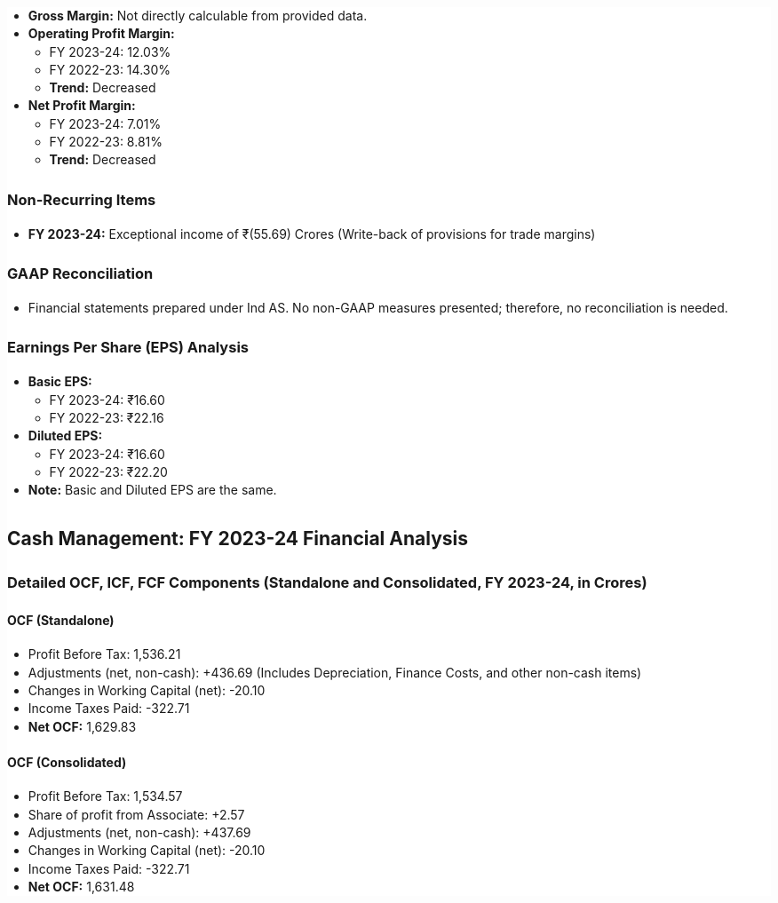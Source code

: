 *   **Gross Margin:** Not directly calculable from provided data.
*   **Operating Profit Margin:**
    *   FY 2023-24: 12.03%
    *   FY 2022-23: 14.30%
    *   **Trend:** Decreased
*   **Net Profit Margin:**
    *   FY 2023-24: 7.01%
    *   FY 2022-23: 8.81%
    *   **Trend:** Decreased

### Non-Recurring Items

*   **FY 2023-24:** Exceptional income of ₹(55.69) Crores (Write-back of provisions for trade margins)

### GAAP Reconciliation

*   Financial statements prepared under Ind AS. No non-GAAP measures presented; therefore, no reconciliation is needed.

### Earnings Per Share (EPS) Analysis

*   **Basic EPS:**
    *   FY 2023-24: ₹16.60
    *   FY 2022-23: ₹22.16
*   **Diluted EPS:**
    *   FY 2023-24: ₹16.60
    *   FY 2022-23: ₹22.20
*   **Note:** Basic and Diluted EPS are the same.

## Cash Management: FY 2023-24 Financial Analysis

### Detailed OCF, ICF, FCF Components (Standalone and Consolidated, FY 2023-24, in Crores)

#### OCF (Standalone)

*   Profit Before Tax: 1,536.21
*   Adjustments (net, non-cash): +436.69 (Includes Depreciation, Finance Costs, and other non-cash items)
*   Changes in Working Capital (net): -20.10
*   Income Taxes Paid: -322.71
*   **Net OCF:** 1,629.83

#### OCF (Consolidated)

*   Profit Before Tax: 1,534.57
*   Share of profit from Associate: +2.57
*   Adjustments (net, non-cash): +437.69
*   Changes in Working Capital (net): -20.10
*   Income Taxes Paid: -322.71
*   **Net OCF:** 1,631.48
